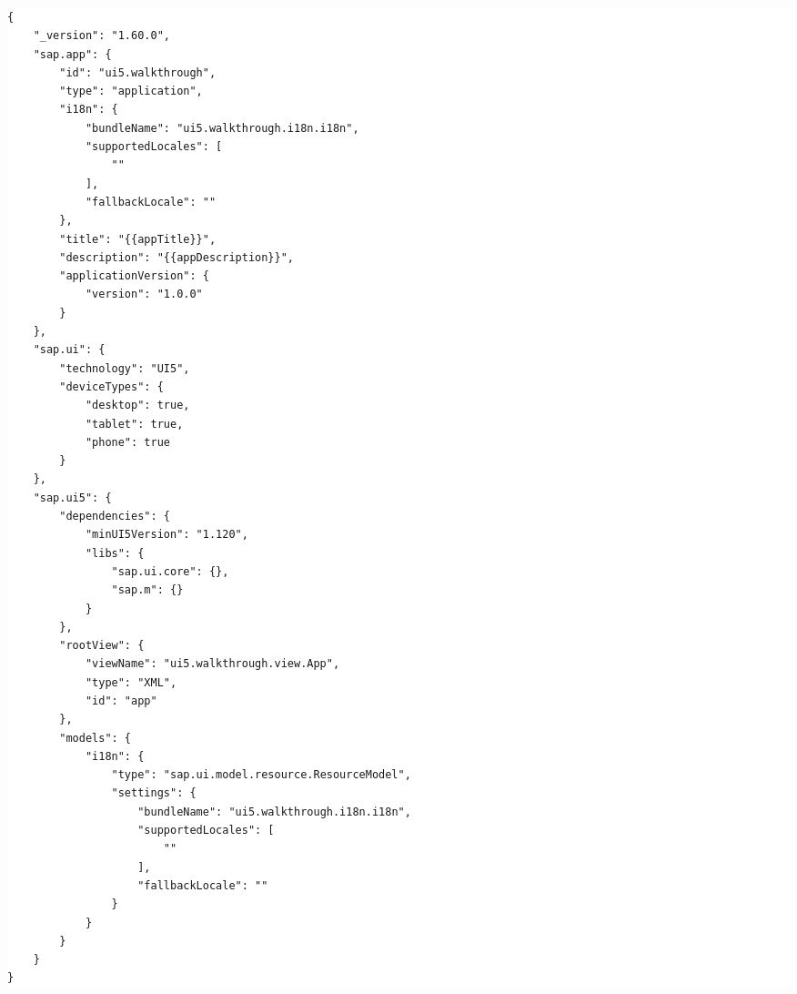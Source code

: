 
```
{
    "_version": "1.60.0",
    "sap.app": {
        "id": "ui5.walkthrough",
        "type": "application",
        "i18n": {
            "bundleName": "ui5.walkthrough.i18n.i18n",
            "supportedLocales": [
                ""
            ],
            "fallbackLocale": ""
        },
        "title": "{{appTitle}}",
        "description": "{{appDescription}}",
        "applicationVersion": {
            "version": "1.0.0"
        }
    },
    "sap.ui": {
        "technology": "UI5",
        "deviceTypes": {
            "desktop": true,
            "tablet": true,
            "phone": true
        }
    },
    "sap.ui5": {
        "dependencies": {
            "minUI5Version": "1.120",
            "libs": {
                "sap.ui.core": {},
                "sap.m": {}
            }
        },
        "rootView": {
            "viewName": "ui5.walkthrough.view.App",
            "type": "XML",
            "id": "app"
        },
        "models": {
            "i18n": {
                "type": "sap.ui.model.resource.ResourceModel",
                "settings": {
                    "bundleName": "ui5.walkthrough.i18n.i18n",
                    "supportedLocales": [
                        ""
                    ],
                    "fallbackLocale": ""
                }
            }
        }
    }
}
```

